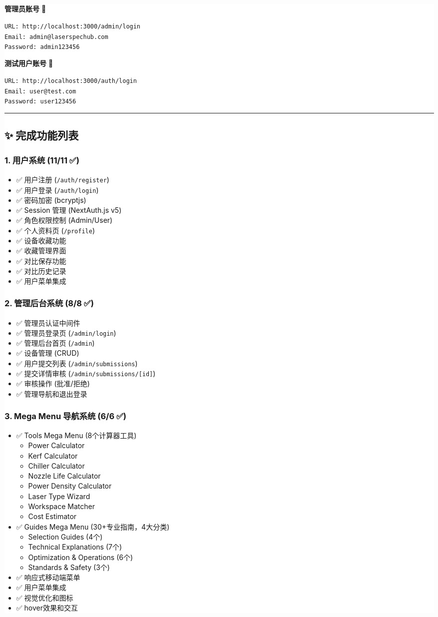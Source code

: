 **管理员账号** 🔐
```
URL: http://localhost:3000/admin/login
Email: admin@laserspechub.com
Password: admin123456
```

**测试用户账号** 👤
```
URL: http://localhost:3000/auth/login
Email: user@test.com
Password: user123456
```

---

## ✨ 完成功能列表

### 1. 用户系统 (11/11 ✅)
- ✅ 用户注册 (`/auth/register`)
- ✅ 用户登录 (`/auth/login`)
- ✅ 密码加密 (bcryptjs)
- ✅ Session 管理 (NextAuth.js v5)
- ✅ 角色权限控制 (Admin/User)
- ✅ 个人资料页 (`/profile`)
- ✅ 设备收藏功能
- ✅ 收藏管理界面
- ✅ 对比保存功能
- ✅ 对比历史记录
- ✅ 用户菜单集成

### 2. 管理后台系统 (8/8 ✅)
- ✅ 管理员认证中间件
- ✅ 管理员登录页 (`/admin/login`)
- ✅ 管理后台首页 (`/admin`)
- ✅ 设备管理 (CRUD)
- ✅ 用户提交列表 (`/admin/submissions`)
- ✅ 提交详情审核 (`/admin/submissions/[id]`)
- ✅ 审核操作 (批准/拒绝)
- ✅ 管理导航和退出登录

### 3. Mega Menu 导航系统 (6/6 ✅)
- ✅ Tools Mega Menu (8个计算器工具)
  - Power Calculator
  - Kerf Calculator
  - Chiller Calculator
  - Nozzle Life Calculator
  - Power Density Calculator
  - Laser Type Wizard
  - Workspace Matcher
  - Cost Estimator
- ✅ Guides Mega Menu (30+专业指南，4大分类)
  - Selection Guides (4个)
  - Technical Explanations (7个)
  - Optimization & Operations (6个)
  - Standards & Safety (3个)
- ✅ 响应式移动端菜单
- ✅ 用户菜单集成
- ✅ 视觉优化和图标
- ✅ hover效果和交互
